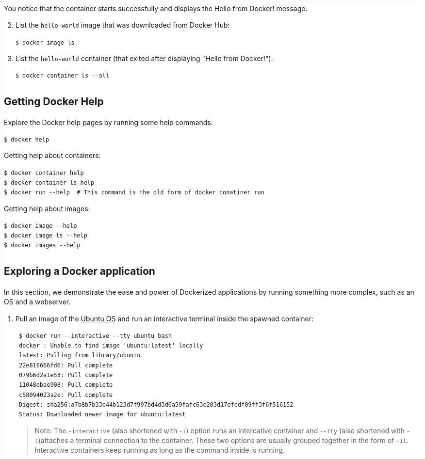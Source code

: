    You notice that the container starts successfully and displays the Hello from Docker! message.

2. List the `hello-world` image that was downloaded from Docker Hub:

   ```shell
   $ docker image ls
   ```
3. List the `hello-world` container (that exited after displaying "Hello from Docker!"):

   ```shell
   $ docker container ls --all
   ```

##  Getting Docker Help

Explore the Docker help pages by running some help commands:
   
   ```shell
   $ docker help

   ```
   Getting help about containers:
   ```   
   $ docker container help
   $ docker container ls help
   $ docker run --help  # This command is the old form of docker conatiner run
   ```
   Getting help about images:
   ```   
   $ docker image --help
   $ docker image ls --help
   $ docker images --help
   ```
## Exploring a Docker application

In this section, we demonstrate the ease and power of Dockerized applications by running something more complex, such as an OS and a webserver.

1. Pull an image of the [Ubuntu OS](https://hub.docker.com/r/_/ubuntu/) and run an interactive terminal inside the spawned container:
   ```shell
    $ docker run --interactive --tty ubuntu bash
    docker : Unable to find image 'ubuntu:latest' locally
    latest: Pulling from library/ubuntu
    22e816666fd6: Pull complete
    079b6d2a1e53: Pull complete
    11048ebae908: Pull complete
    c58094023a2e: Pull complete
    Digest: sha256:a7b8b7b33e44b123d7f997bd4d3d0a59fafc63e203d17efedf09ff3f6f516152
    Status: Downloaded newer image for ubuntu:latest
   ```
   > Note: The `-interactive`  (also shortened with `-i`) option runs an intercative container and `--tty`  (also shortened with `-t`)attaches a terminal connection to the container.  These two options are usually grouped together in the form of `-it`. Interactive containers keep running as long as the command inside is running. 
